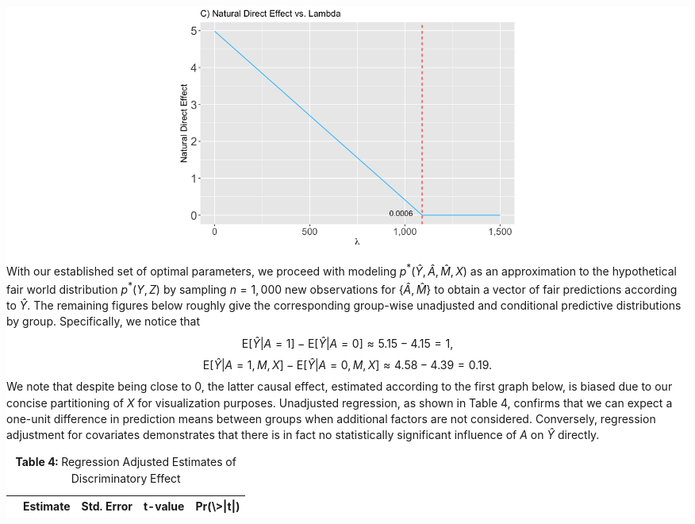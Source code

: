 <img src="2023-05-01-basso-thesis_files/figure-gfm/unnamed-chunk-9-3.png" width="50%" style="display: block; margin: auto;" />

With our established set of optimal parameters, we proceed with modeling
$p^*(\hat Y,\hat A,\hat M, X)$ as an approximation to the hypothetical
fair world distribution $p^*(Y,Z)$ by sampling $n=1,000$ new
observations for $\{\hat A, \hat M\}$ to obtain a vector of fair
predictions according to $\hat Y$. The remaining figures below roughly
give the corresponding group-wise unadjusted and conditional predictive
distributions by group. Specifically, we notice that
$$\text{E}[\hat Y|A=1]-\text{E}[\hat Y|A=0]\approx5.15-4.15=1,$$$$\text{E}[\hat Y|A=1,M,X]-\text{E}[\hat Y|A=0,M,X]\approx4.58-4.39=0.19.$$
We note that despite being close to 0, the latter causal effect,
estimated according to the first graph below, is biased due to our
concise partitioning of $X$ for visualization purposes. Unadjusted
regression, as shown in Table 4, confirms that we can expect a one-unit
difference in prediction means between groups when additional factors
are not considered. Conversely, regression adjustment for covariates
demonstrates that there is in fact no statistically significant
influence of $A$ on $\hat Y$ directly.

<table class="table" style="margin-left: auto; margin-right: auto;">
<caption>
<b>Table 4:</b> Regression Adjusted Estimates of Discriminatory Effect
</caption>
<thead>
<tr>
<th style="text-align:left;">
</th>
<th style="text-align:center;">
Estimate
</th>
<th style="text-align:center;">
Std. Error
</th>
<th style="text-align:center;">
t-value
</th>
<th style="text-align:center;">
Pr(\>&vert;t&vert;)
</th>

[^1]: As is common in the fairness literature, we use the legal terms
[^2]: See Zhang, Lemoine, and Mitchell (2018), and Altman, Wood, and
[^3]: Namely, $F=\{f_1,f_2,...,f_n\}$ such that for each $f_i\in F$ and
[^4]: See Pearl (2012a) and Lange, Rasmussen, and Thygesen (2014) for
[^5]: See Issa Kohler-Hausmann (2019) for some relevant objections and